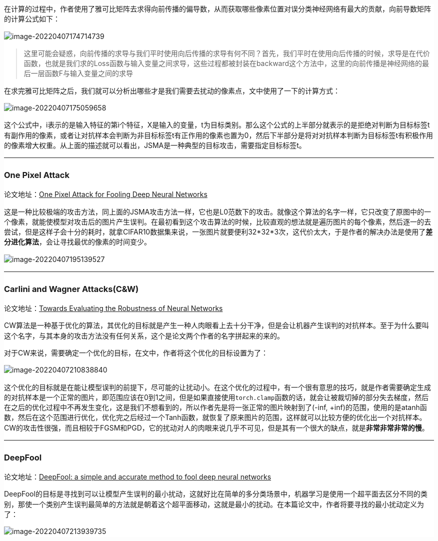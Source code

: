 在计算的过程中，作者使用了雅可比矩阵去求得向前传播的偏导数，从而获取哪些像素位置对误分类神经网络有最大的贡献，向前导数矩阵的计算公式如下：

![image-20220407174714739](https://img2022.cnblogs.com/blog/2397033/202204/2397033-20220408104411467-748119035.png)

> 这里可能会疑惑，向前传播的求导与我们平时使用向后传播的求导有何不同？首先，我们平时在使用向后传播的时候，求导是在代价函数，也就是我们求的Loss函数与输入变量之间求导，这些过程都被封装在backward这个方法中，这里的向前传播是神经网络的最后一层函数F与输入变量之间的求导

在求完雅可比矩阵之后，我们就可以分析出哪些才是我们需要去扰动的像素点，文中使用了一下的计算方式：

![image-20220407175059658](https://img2022.cnblogs.com/blog/2397033/202204/2397033-20220408104435735-1039644185.png)

这个公式中，i表示的是输入特征的第i个特征，X是输入的变量，t为目标类别。那么这个公式的上半部分就表示的是拒绝对判断为目标标签t有副作用的像素，或者让对抗样本会判断为非目标标签t有正作用的像素也置为0，然后下半部分是将对对抗样本判断为目标标签t有积极作用的像素增大权重。从上面的描述就可以看出，JSMA是一种典型的目标攻击，需要指定目标标签t。

* * *

### **One Pixel Attack**

论文地址：[One Pixel Attack for Fooling Deep Neural Networks](https://arxiv.org/pdf/1710.08864.pdf)

这是一种比较极端的攻击方法，同上面的JSMA攻击方法一样，它也是L0范数下的攻击。就像这个算法的名字一样，它只改变了原图中的一个像素，就能使模型对攻击后的图片产生误判。在最初看到这个攻击算法的时候，比较直观的想法就是遍历图片的每个像素，然后逐一的去尝试，但是这样子会十分的耗时，就拿CIFAR10数据集来说，一张图片就要便利32\*32\*3次，这代价太大，于是作者的解决办法是使用了**差分进化算法**，会让寻找最优的像素的时间变少。

![image-20220407195139527](https://img2022.cnblogs.com/blog/2397033/202204/2397033-20220408104459285-1265423316.png)

* * *

### **Carlini and Wagner Attacks(C&W)**

论文地址：[Towards Evaluating the Robustness of Neural Networks](https://ieeexplore.ieee.org/abstract/document/7958570)

CW算法是一种基于优化的算法，其优化的目标就是产生一种人肉眼看上去十分干净，但是会让机器产生误判的对抗样本。至于为什么要叫这个名字，与其本身的攻击方法没有任何关系，这个是论文两个作者的名字拼起来的来的。

对于CW来说，需要确定一个优化的目标，在文中，作者将这个优化的目标设置为了：

![image-20220407210838840](https://img2022.cnblogs.com/blog/2397033/202204/2397033-20220408104529922-1668324572.png)

这个优化的目标就是在能让模型误判的前提下，尽可能的让扰动小。在这个优化的过程中，有一个很有意思的技巧，就是作者需要确定生成的对抗样本是一个正常的图片，即范围应该在0到1之间，但是如果直接使用`torch.clamp`函数的话，就会让被裁切掉的部分失去梯度，然后在之后的优化过程中不再发生变化，这是我们不想看到的，所以作者先是将一张正常的图片映射到了(-inf, +inf)的范围，使用的是atanh函数，然后在这个范围进行优化，优化完之后经过一个Tanh函数，就恢复了原来图片的范围，这样就可以比较方便的优化出一个对抗样本。CW的攻击性很强，而且相较于FGSM和PGD，它的扰动对人的肉眼来说几乎不可见，但是其有一个很大的缺点，就是**非常非常非常的慢**。

* * *

### **DeepFool**

论文地址：[DeepFool: a simple and accurate method to fool deep neural networks](https://arxiv.org/pdf/1511.04599.pdf)

DeepFool的目标是寻找到可以让模型产生误判的最小扰动，这就好比在简单的多分类场景中，机器学习是使用一个超平面去区分不同的类别，那使一个类别产生误判最简单的方法就是朝着这个超平面移动，这就是最小的扰动。在本篇论文中，作者将要寻找的最小扰动定义为了：

![image-20220407213939735](https://img2022.cnblogs.com/blog/2397033/202204/2397033-20220408104556713-752223201.png)
